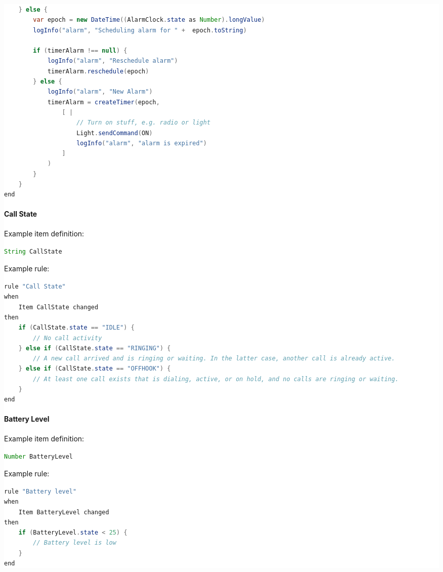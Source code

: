 ```java
    } else {
        var epoch = new DateTime((AlarmClock.state as Number).longValue)
        logInfo("alarm", "Scheduling alarm for " +  epoch.toString)

        if (timerAlarm !== null) {
            logInfo("alarm", "Reschedule alarm")
            timerAlarm.reschedule(epoch)
        } else {
            logInfo("alarm", "New Alarm")
            timerAlarm = createTimer(epoch,
                [ |
                    // Turn on stuff, e.g. radio or light
                    Light.sendCommand(ON)
                    logInfo("alarm", "alarm is expired")
                ]
            )
        }
    }
end
```

#### Call State

Example item definition:
```java
String CallState
```

Example rule:
```java
rule "Call State"
when
    Item CallState changed
then
    if (CallState.state == "IDLE") {
        // No call activity
    } else if (CallState.state == "RINGING") {
        // A new call arrived and is ringing or waiting. In the latter case, another call is already active.
    } else if (CallState.state == "OFFHOOK") {
        // At least one call exists that is dialing, active, or on hold, and no calls are ringing or waiting.
    }
end
```

#### Battery Level

Example item definition:
```java
Number BatteryLevel
```

Example rule:
```java
rule "Battery level"
when
    Item BatteryLevel changed
then
    if (BatteryLevel.state < 25) {
        // Battery level is low
    }
end
```
